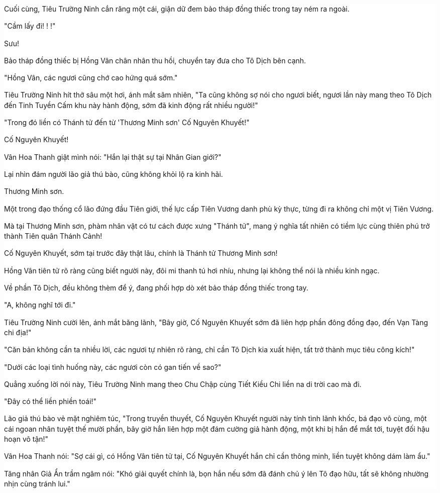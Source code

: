 Cuối cùng, Tiêu Trường Ninh cắn răng một cái, giận dữ đem bảo tháp đồng thiếc trong tay ném ra ngoài.

"Cầm lấy đi! ! !"

Sưu!

Bảo tháp đồng thiếc bị Hồng Vân chân nhân thu hồi, chuyển tay đưa cho Tô Dịch bên cạnh.

"Hồng Vân, các ngươi cũng chớ cao hứng quá sớm."

Tiêu Trường Ninh hít thở sâu một hơi, ánh mắt sâm nhiên, "Ta cũng không sợ nói cho ngươi biết, ngươi lần này mang theo Tô Dịch đến Tinh Tuyền Cấm khu này hành động, sớm đã kinh động rất nhiều người!"

"Trong đó liền có Thánh tử đến từ 'Thương Minh sơn' Cố Nguyên Khuyết!"

Cố Nguyên Khuyết!

Vân Hoa Thanh giật mình nói: "Hắn lại thật sự tại Nhân Gian giới?"

Lại nhìn đám người lão giả thú bào, cũng không khỏi lộ ra kinh hãi.

Thương Minh sơn.

Một trong đạo thống cổ lão đứng đầu Tiên giới, thế lực cấp Tiên Vương danh phù kỳ thực, từng đi ra không chỉ một vị Tiên Vương.

Mà tại Thương Minh sơn, phàm nhân vật có tư cách được xưng "Thánh tử", mang ý nghĩa tất nhiên có tiềm lực cùng thiên phú trở thành Tiên quân Thánh Cảnh!

Cố Nguyên Khuyết, sớm tại trước đây thật lâu, chính là Thánh tử Thương Minh sơn!

Hồng Vân tiên tử rõ ràng cũng biết người này, đôi mi thanh tú hơi nhíu, nhưng lại không thể nói là nhiều kinh ngạc.

Về phần Tô Dịch, đều không thèm để ý, đang phối hợp dò xét bảo tháp đồng thiếc trong tay.

"A, không nghĩ tới đi."

Tiêu Trường Ninh cười lên, ánh mắt băng lãnh, "Bây giờ, Cố Nguyên Khuyết sớm đã liên hợp phần đông đồng đạo, đến Vạn Tàng chi địa!"

"Căn bản không cần ta nhiều lời, các ngươi tự nhiên rõ ràng, chỉ cần Tô Dịch kia xuất hiện, tất trở thành mục tiêu công kích!"

"Dưới các loại tình huống này, các ngươi còn có gan tiến về sao?"

Quẳng xuống lời nói này, Tiêu Trường Ninh mang theo Chu Chập cùng Tiết Kiều Chi liền na di trời cao mà đi.

"Đây có thể liền phiền toái!"

Lão giả thú bào vẻ mặt nghiêm túc, "Trong truyền thuyết, Cố Nguyên Khuyết người này tính tình lãnh khốc, bá đạo vô cùng, một cái ngoan nhân tuyệt thế mười phần, bây giờ hắn liên hợp một đám cường giả hành động, một khi bị hắn để mắt tới, tuyệt đối hậu hoạn vô tận!"

Vân Hoa Thanh nói: "Sợ cái gì, có Hồng Vân tiên tử tại, Cố Nguyên Khuyết hắn chỉ cần thông minh, liền tuyệt không dám làm ẩu."

Tăng nhân Giả Ẩn trầm ngâm nói: "Khó giải quyết chính là, bọn hắn nếu sớm đã đánh chủ ý lên Tô đạo hữu, tất sẽ không nhường nhịn cùng tránh lui."
